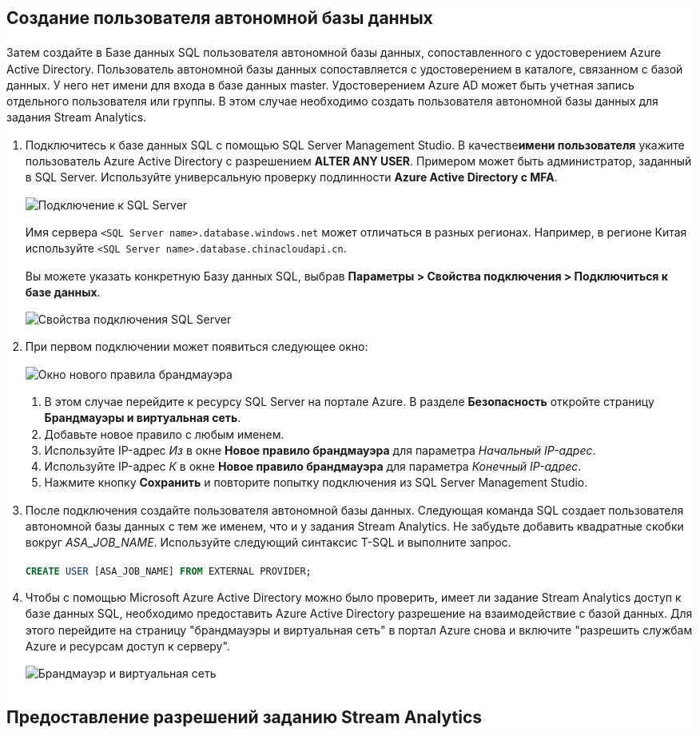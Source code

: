 ## <a name="create-a-contained-database-user"></a>Создание пользователя автономной базы данных

Затем создайте в Базе данных SQL пользователя автономной базы данных, сопоставленного с удостоверением Azure Active Directory. Пользователь автономной базы данных сопоставляется с удостоверением в каталоге, связанном с базой данных. У него нет имени для входа в базе данных master. Удостоверением Azure AD может быть учетная запись отдельного пользователя или группы. В этом случае необходимо создать пользователя автономной базы данных для задания Stream Analytics. 

1. Подключитесь к базе данных SQL с помощью SQL Server Management Studio. В качестве**имени пользователя** укажите пользователь Azure Active Directory с разрешением **ALTER ANY USER**. Примером может быть администратор, заданный в SQL Server. Используйте универсальную проверку подлинности **Azure Active Directory с MFA**. 

   ![Подключение к SQL Server](./media/sql-db-output-managed-identity/connect-sql-server.png)

   Имя сервера `<SQL Server name>.database.windows.net` может отличаться в разных регионах. Например, в регионе Китая используйте `<SQL Server name>.database.chinacloudapi.cn`.
 
   Вы можете указать конкретную Базу данных SQL, выбрав **Параметры > Свойства подключения > Подключиться к базе данных**.  

   ![Свойства подключения SQL Server](./media/sql-db-output-managed-identity/sql-server-connection-properties.png)

1. При первом подключении может появиться следующее окно:

   ![Окно нового правила брандмауэра](./media/sql-db-output-managed-identity/new-firewall-rule.png)

   1. В этом случае перейдите к ресурсу SQL Server на портале Azure. В разделе **Безопасность** откройте страницу **Брандмауэры и виртуальная сеть**. 
   1. Добавьте новое правило с любым именем.
   1. Используйте IP-адрес *Из* в окне **Новое правило брандмауэра** для параметра *Начальный IP-адрес*.
   1. Используйте IP-адрес *К* в окне **Новое правило брандмауэра** для параметра *Конечный IP-адрес*. 
   1. Нажмите кнопку **Сохранить** и повторите попытку подключения из SQL Server Management Studio. 

1. После подключения создайте пользователя автономной базы данных. Следующая команда SQL создает пользователя автономной базы данных с тем же именем, что и у задания Stream Analytics. Не забудьте добавить квадратные скобки вокруг *ASA_JOB_NAME*. Используйте следующий синтаксис T-SQL и выполните запрос. 

   ```sql
   CREATE USER [ASA_JOB_NAME] FROM EXTERNAL PROVIDER; 
   ```

1. Чтобы с помощью Microsoft Azure Active Directory можно было проверить, имеет ли задание Stream Analytics доступ к базе данных SQL, необходимо предоставить Azure Active Directory разрешение на взаимодействие с базой данных. Для этого перейдите на страницу "брандмауэры и виртуальная сеть" в портал Azure снова и включите "разрешить службам Azure и ресурсам доступ к серверу". 

   ![Брандмауэр и виртуальная сеть](./media/sql-db-output-managed-identity/allow-access.png)

## <a name="grant-stream-analytics-job-permissions"></a>Предоставление разрешений заданию Stream Analytics
